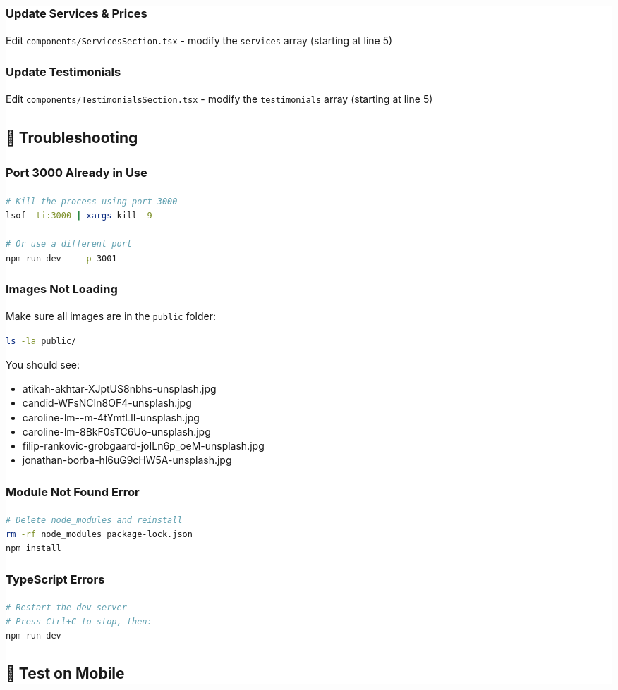 ### Update Services & Prices

Edit `components/ServicesSection.tsx` - modify the `services` array (starting at line 5)

### Update Testimonials

Edit `components/TestimonialsSection.tsx` - modify the `testimonials` array (starting at line 5)

## 🐛 Troubleshooting

### Port 3000 Already in Use

```bash
# Kill the process using port 3000
lsof -ti:3000 | xargs kill -9

# Or use a different port
npm run dev -- -p 3001
```

### Images Not Loading

Make sure all images are in the `public` folder:

```bash
ls -la public/
```

You should see:
- atikah-akhtar-XJptUS8nbhs-unsplash.jpg
- candid-WFsNCIn8OF4-unsplash.jpg
- caroline-lm--m-4tYmtLlI-unsplash.jpg
- caroline-lm-8BkF0sTC6Uo-unsplash.jpg
- filip-rankovic-grobgaard-joILn6p_oeM-unsplash.jpg
- jonathan-borba-hl6uG9cHW5A-unsplash.jpg

### Module Not Found Error

```bash
# Delete node_modules and reinstall
rm -rf node_modules package-lock.json
npm install
```

### TypeScript Errors

```bash
# Restart the dev server
# Press Ctrl+C to stop, then:
npm run dev
```

## 📱 Test on Mobile
